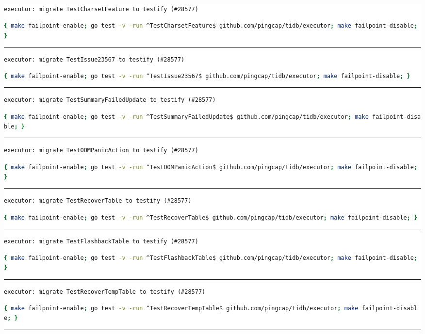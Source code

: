 `executor: migrate TestCharsetFeature to testify (#28577)`

```bash
{ make failpoint-enable; go test -v -run ^TestCharsetFeature$ github.com/pingcap/tidb/executor; make failpoint-disable; }
```

---

`executor: migrate TestIssue23567 to testify (#28577)`

```bash
{ make failpoint-enable; go test -v -run ^TestIssue23567$ github.com/pingcap/tidb/executor; make failpoint-disable; }
```

---

`executor: migrate TestSummaryFailedUpdate to testify (#28577)`

```bash
{ make failpoint-enable; go test -v -run ^TestSummaryFailedUpdate$ github.com/pingcap/tidb/executor; make failpoint-disable; }
```

---

`executor: migrate TestOOMPanicAction to testify (#28577)`

```bash
{ make failpoint-enable; go test -v -run ^TestOOMPanicAction$ github.com/pingcap/tidb/executor; make failpoint-disable; }
```

---

`executor: migrate TestRecoverTable to testify (#28577)`

```bash
{ make failpoint-enable; go test -v -run ^TestRecoverTable$ github.com/pingcap/tidb/executor; make failpoint-disable; }
```

---

`executor: migrate TestFlashbackTable to testify (#28577)`

```bash
{ make failpoint-enable; go test -v -run ^TestFlashbackTable$ github.com/pingcap/tidb/executor; make failpoint-disable; }
```

---

`executor: migrate TestRecoverTempTable to testify (#28577)`

```bash
{ make failpoint-enable; go test -v -run ^TestRecoverTempTable$ github.com/pingcap/tidb/executor; make failpoint-disable; }
```

---
